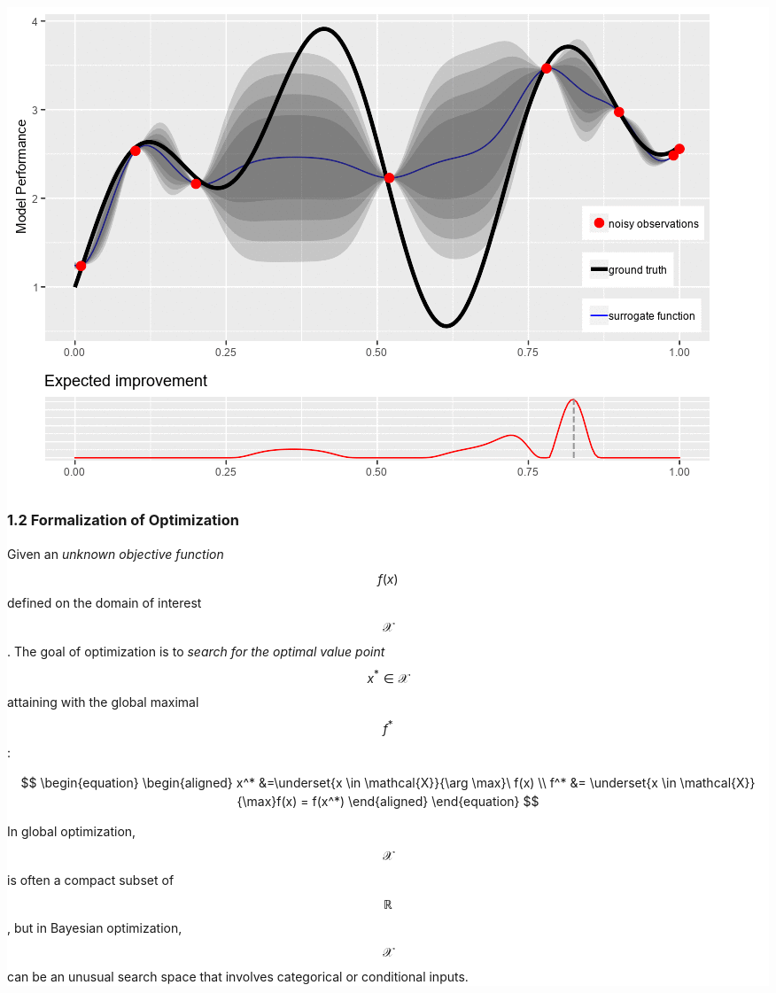 ![1_BDhUV6VLxZRZ7ue-wPPOlw.gif](/assets/blogs/2022-12-12-bayesopt/1_BDhUV6VLxZRZ7ue-wPPOlw.gif)

### 1.2 Formalization of Optimization

Given an *unknown objective function* $$f(x)$$ defined on the domain of interest $$\mathcal{X}$$. The goal of optimization is to *search for the optimal value point* $$x^* \in \mathcal{X}$$ attaining with the global maximal $$f^*$$:

$$
\begin{equation}
\begin{aligned}
x^* &=\underset{x \in \mathcal{X}}{\arg \max}\ f(x) \\
f^* &= \underset{x \in \mathcal{X}}{\max}f(x) = f(x^*)
\end{aligned}
\end{equation}
$$

In global optimization, $$\mathcal{X}$$ is often a compact subset of $$\mathbb{R}$$, but in Bayesian optimization, $$\mathcal{X}$$ can be an unusual search space that involves categorical or conditional inputs.
